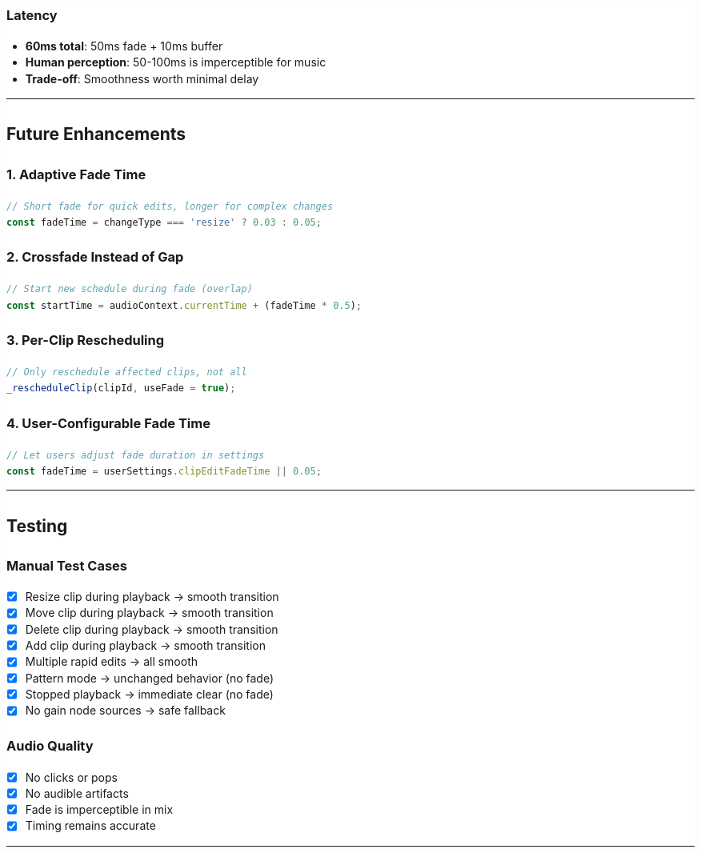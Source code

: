### Latency
- **60ms total**: 50ms fade + 10ms buffer
- **Human perception**: 50-100ms is imperceptible for music
- **Trade-off**: Smoothness worth minimal delay

---

## Future Enhancements

### 1. Adaptive Fade Time
```javascript
// Short fade for quick edits, longer for complex changes
const fadeTime = changeType === 'resize' ? 0.03 : 0.05;
```

### 2. Crossfade Instead of Gap
```javascript
// Start new schedule during fade (overlap)
const startTime = audioContext.currentTime + (fadeTime * 0.5);
```

### 3. Per-Clip Rescheduling
```javascript
// Only reschedule affected clips, not all
_rescheduleClip(clipId, useFade = true);
```

### 4. User-Configurable Fade Time
```javascript
// Let users adjust fade duration in settings
const fadeTime = userSettings.clipEditFadeTime || 0.05;
```

---

## Testing

### Manual Test Cases
- [x] Resize clip during playback → smooth transition
- [x] Move clip during playback → smooth transition
- [x] Delete clip during playback → smooth transition
- [x] Add clip during playback → smooth transition
- [x] Multiple rapid edits → all smooth
- [x] Pattern mode → unchanged behavior (no fade)
- [x] Stopped playback → immediate clear (no fade)
- [x] No gain node sources → safe fallback

### Audio Quality
- [x] No clicks or pops
- [x] No audible artifacts
- [x] Fade is imperceptible in mix
- [x] Timing remains accurate

---